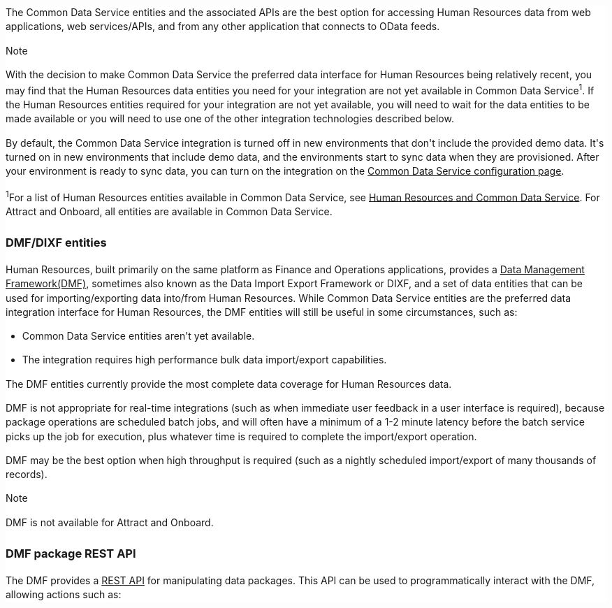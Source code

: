 The Common Data Service entities and the associated APIs are the best option for accessing
Human Resources data from web applications, web services/APIs, and from any other
application that connects to OData feeds.

> [!NOTE]
> With the decision to make Common Data Service the preferred data interface for
Human Resources being relatively recent, you may find that the Human Resources data
entities you need for your integration are not yet available in Common Data Service<sup>1</sup>. If the
Human Resources entities required for your integration are not yet available, you will
need to wait for the data entities to be made available or you will need to use
one of the other integration technologies described below.
> 
> By default, the Common Data Service integration is turned off in new environments that don't include the provided demo data. It's turned on in new environments that include demo data, and the environments start to sync data when they are provisioned. After your environment is ready to sync data, you can turn on the integration on the [Common Data Service configuration page](https://docs.microsoft.com/dynamics365/talent/hr-cds-admin-form).

<sup>1</sup>For a list of Human Resources entities available in Common Data Service, see [Human Resources and Common Data Service](https://docs.microsoft.com/dynamics365/unified-operations/talent/corehrentities). For Attract and Onboard, all entities are available in Common Data Service.

### DMF/DIXF entities
Human Resources, built primarily on the same platform as Finance and Operations applications, provides a [Data Management Framework(DMF)](https://docs.microsoft.com/dynamics365/unified-operations/dev-itpro/data-entities/data-entities-data-packages?toc=/fin-and-ops/toc.json), sometimes also known as the Data Import Export Framework or
DIXF, and a set of data entities that can be used for importing/exporting data
into/from Human Resources. While Common Data Service entities are the preferred data integration
interface for Human Resources, the DMF entities will still be useful in some
circumstances, such as:

- Common Data Service entities aren't yet available.

- The integration requires high performance bulk data import/export capabilities.

The DMF entities currently provide the most complete data coverage for Human Resources data.

DMF is not appropriate for real-time integrations (such as when immediate user
feedback in a user interface is required), because package operations are
scheduled batch jobs, and will often have a minimum of a 1-2 minute latency
before the batch service picks up the job for execution, plus whatever time is
required to complete the import/export operation.

DMF may be the best option when high throughput is required (such as a nightly
scheduled import/export of many thousands of records).

> [!NOTE]
> DMF is not available for Attract and Onboard.

### DMF package REST API

The DMF provides a [REST
API](https://docs.microsoft.com/dynamics365/unified-operations/dev-itpro/data-entities/data-management-api)
for manipulating data packages. This API can be used to programmatically
interact with the DMF, allowing actions such as:

